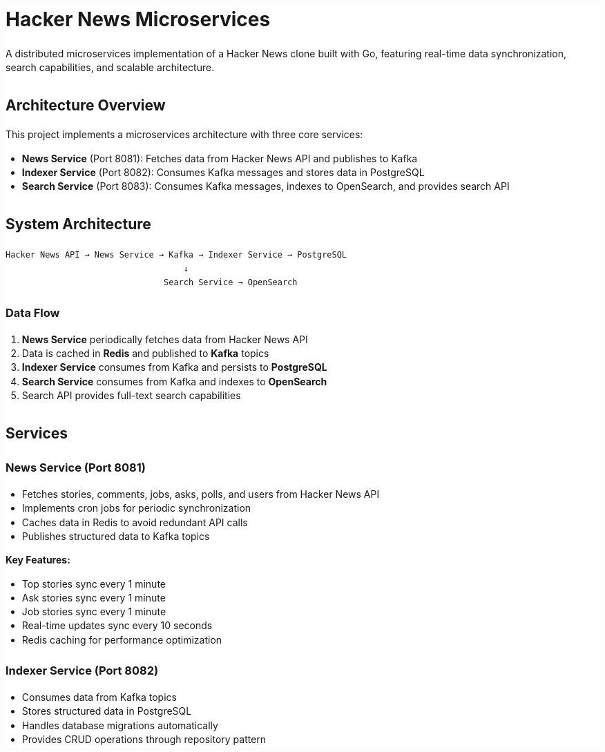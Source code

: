# Hacker News Microservices

A distributed microservices implementation of a Hacker News clone built with Go, featuring real-time data synchronization, search capabilities, and scalable architecture.

## Architecture Overview

This project implements a microservices architecture with three core services:

- **News Service** (Port 8081): Fetches data from Hacker News API and publishes to Kafka
- **Indexer Service** (Port 8082): Consumes Kafka messages and stores data in PostgreSQL
- **Search Service** (Port 8083): Consumes Kafka messages, indexes to OpenSearch, and provides search API

## System Architecture

```
Hacker News API → News Service → Kafka → Indexer Service → PostgreSQL
                                    ↓
                                Search Service → OpenSearch
```

### Data Flow

1. **News Service** periodically fetches data from Hacker News API
2. Data is cached in **Redis** and published to **Kafka** topics
3. **Indexer Service** consumes from Kafka and persists to **PostgreSQL**
4. **Search Service** consumes from Kafka and indexes to **OpenSearch**
5. Search API provides full-text search capabilities

## Services

### News Service (Port 8081)
- Fetches stories, comments, jobs, asks, polls, and users from Hacker News API
- Implements cron jobs for periodic synchronization
- Caches data in Redis to avoid redundant API calls
- Publishes structured data to Kafka topics

**Key Features:**
- Top stories sync every 1 minute
- Ask stories sync every 1 minute  
- Job stories sync every 1 minute
- Real-time updates sync every 10 seconds
- Redis caching for performance optimization

### Indexer Service (Port 8082)
- Consumes data from Kafka topics
- Stores structured data in PostgreSQL
- Handles database migrations automatically
- Provides CRUD operations through repository pattern

